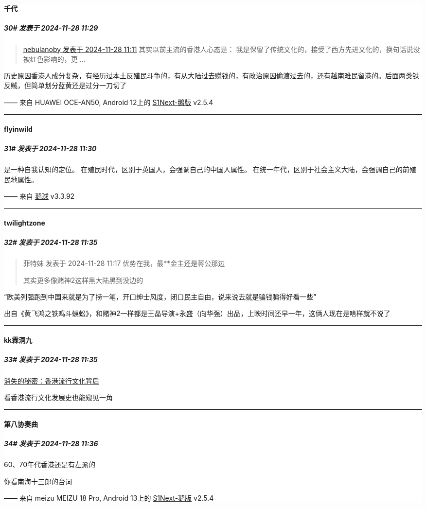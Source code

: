 ####  千代  
##### 30#       发表于 2024-11-28 11:29

<blockquote><a href="httphttps://bbs.saraba1st.com/2b/forum.php?mod=redirect&amp;goto=findpost&amp;pid=66791692&amp;ptid=2208551" target="_blank">nebulanoby 发表于 2024-11-28 11:11</a>
其实以前主流的香港人心态是：
我是保留了传统文化的，接受了西方先进文化的，换句话说没被红色影响的，更 ...</blockquote>
历史原因香港人成分复杂，有经历过本土反殖民斗争的，有从大陆过去赚钱的，有政治原因偷渡过去的，还有越南难民留港的。后面两类铁反贼，但简单划分蓝黄还是过分一刀切了

—— 来自 HUAWEI OCE-AN50, Android 12上的 [S1Next-鹅版](https://github.com/ykrank/S1-Next/releases) v2.5.4

*****

####  flyinwild  
##### 31#       发表于 2024-11-28 11:30

是一种自我认知的定位。
在殖民时代，区别于英国人，会强调自己的中国人属性。
在统一年代，区别于社会主义大陆，会强调自己的前殖民地属性。

—— 来自 [鹅球](https://www.pgyer.com/GcUxKd4w) v3.3.92

*****

####  twilightzone  
##### 32#       发表于 2024-11-28 11:35

<blockquote>菲特妹 发表于 2024-11-28 11:17
优势在我，最**金主还是蒋公那边

其实更多像赌神2这样黑大陆黑到没边的</blockquote>
“欧美列强跑到中国来就是为了捞一笔，开口绅士风度，闭口民主自由，说来说去就是骗钱骗得好看一些”

出自《黄飞鸿之铁鸡斗蜈蚣》，和赌神2一样都是王晶导演+永盛（向华强）出品，上映时间还早一年，这俩人现在是啥样就不说了

*****

####  kk霖洞九  
##### 33#       发表于 2024-11-28 11:35

[消失的秘密：香港流行文化背后](https://www.bilibili.com/video/BV1vx4y1i7x8)

看香港流行文化发展史也能窥见一角

*****

####  第八协奏曲  
##### 34#       发表于 2024-11-28 11:36

60、70年代香港还是有左派的

你看南海十三郎的台词

—— 来自 meizu MEIZU 18 Pro, Android 13上的 [S1Next-鹅版](https://github.com/ykrank/S1-Next/releases) v2.5.4
